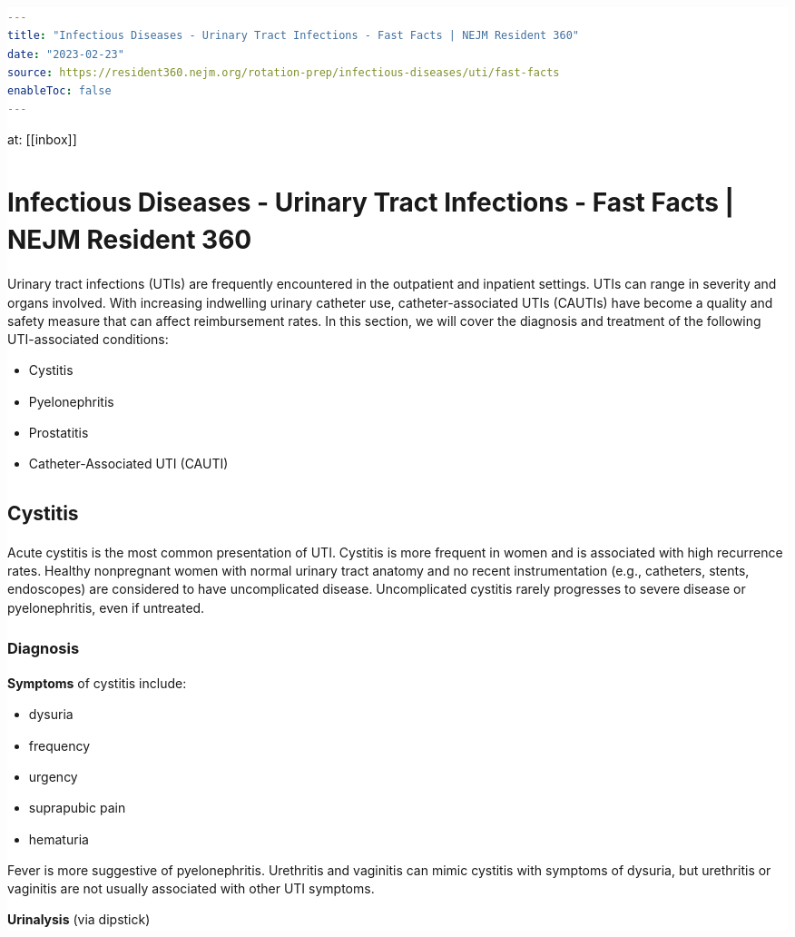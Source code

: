 ```yaml
---
title: "Infectious Diseases - Urinary Tract Infections - Fast Facts | NEJM Resident 360"
date: "2023-02-23"
source: https://resident360.nejm.org/rotation-prep/infectious-diseases/uti/fast-facts
enableToc: false
---
```


at: [[inbox]]

# Infectious Diseases - Urinary Tract Infections - Fast Facts | NEJM Resident 360
Urinary tract infections (UTIs) are frequently encountered in the outpatient and inpatient settings. UTIs can range in severity and organs involved. With increasing indwelling urinary catheter use, catheter-associated UTIs (CAUTIs) have become a quality and safety measure that can affect reimbursement rates. In this section, we will cover the diagnosis and treatment of the following UTI-associated conditions:

*   Cystitis
    
*   Pyelonephritis
    
*   Prostatitis
    
*   Catheter-Associated UTI (CAUTI)  
      
    

## Cystitis

Acute cystitis is the most common presentation of UTI. Cystitis is more frequent in women and is associated with high recurrence rates. Healthy nonpregnant women with normal urinary tract anatomy and no recent instrumentation (e.g., catheters, stents, endoscopes) are considered to have uncomplicated disease. Uncomplicated cystitis rarely progresses to severe disease or pyelonephritis, even if untreated.

### Diagnosis

**Symptoms** of cystitis include:

*   dysuria
    
*   frequency
    
*   urgency
    
*   suprapubic pain
    
*   hematuria  
      
    

Fever is more suggestive of pyelonephritis. Urethritis and vaginitis can mimic cystitis with symptoms of dysuria, but urethritis or vaginitis are not usually associated with other UTI symptoms.

**Urinalysis** (via dipstick)
